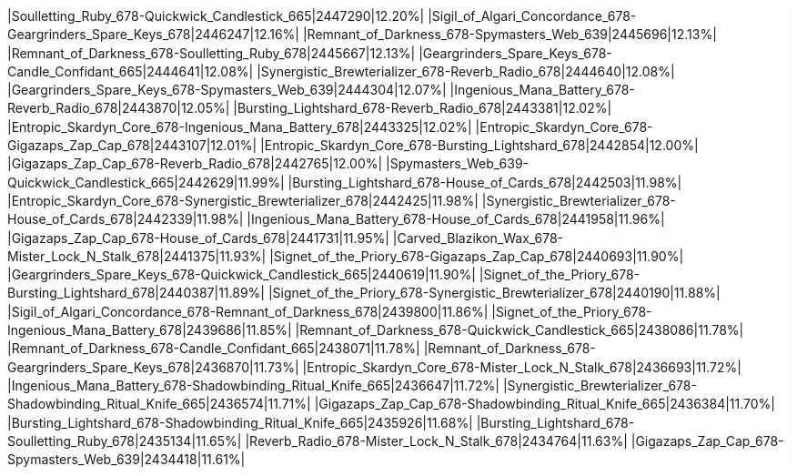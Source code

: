 |Soulletting_Ruby_678-Quickwick_Candlestick_665|2447290|12.20%|
|Sigil_of_Algari_Concordance_678-Geargrinders_Spare_Keys_678|2446247|12.16%|
|Remnant_of_Darkness_678-Spymasters_Web_639|2445696|12.13%|
|Remnant_of_Darkness_678-Soulletting_Ruby_678|2445667|12.13%|
|Geargrinders_Spare_Keys_678-Candle_Confidant_665|2444641|12.08%|
|Synergistic_Brewterializer_678-Reverb_Radio_678|2444640|12.08%|
|Geargrinders_Spare_Keys_678-Spymasters_Web_639|2444304|12.07%|
|Ingenious_Mana_Battery_678-Reverb_Radio_678|2443870|12.05%|
|Bursting_Lightshard_678-Reverb_Radio_678|2443381|12.02%|
|Entropic_Skardyn_Core_678-Ingenious_Mana_Battery_678|2443325|12.02%|
|Entropic_Skardyn_Core_678-Gigazaps_Zap_Cap_678|2443107|12.01%|
|Entropic_Skardyn_Core_678-Bursting_Lightshard_678|2442854|12.00%|
|Gigazaps_Zap_Cap_678-Reverb_Radio_678|2442765|12.00%|
|Spymasters_Web_639-Quickwick_Candlestick_665|2442629|11.99%|
|Bursting_Lightshard_678-House_of_Cards_678|2442503|11.98%|
|Entropic_Skardyn_Core_678-Synergistic_Brewterializer_678|2442425|11.98%|
|Synergistic_Brewterializer_678-House_of_Cards_678|2442339|11.98%|
|Ingenious_Mana_Battery_678-House_of_Cards_678|2441958|11.96%|
|Gigazaps_Zap_Cap_678-House_of_Cards_678|2441731|11.95%|
|Carved_Blazikon_Wax_678-Mister_Lock_N_Stalk_678|2441375|11.93%|
|Signet_of_the_Priory_678-Gigazaps_Zap_Cap_678|2440693|11.90%|
|Geargrinders_Spare_Keys_678-Quickwick_Candlestick_665|2440619|11.90%|
|Signet_of_the_Priory_678-Bursting_Lightshard_678|2440387|11.89%|
|Signet_of_the_Priory_678-Synergistic_Brewterializer_678|2440190|11.88%|
|Sigil_of_Algari_Concordance_678-Remnant_of_Darkness_678|2439800|11.86%|
|Signet_of_the_Priory_678-Ingenious_Mana_Battery_678|2439686|11.85%|
|Remnant_of_Darkness_678-Quickwick_Candlestick_665|2438086|11.78%|
|Remnant_of_Darkness_678-Candle_Confidant_665|2438071|11.78%|
|Remnant_of_Darkness_678-Geargrinders_Spare_Keys_678|2436870|11.73%|
|Entropic_Skardyn_Core_678-Mister_Lock_N_Stalk_678|2436693|11.72%|
|Ingenious_Mana_Battery_678-Shadowbinding_Ritual_Knife_665|2436647|11.72%|
|Synergistic_Brewterializer_678-Shadowbinding_Ritual_Knife_665|2436574|11.71%|
|Gigazaps_Zap_Cap_678-Shadowbinding_Ritual_Knife_665|2436384|11.70%|
|Bursting_Lightshard_678-Shadowbinding_Ritual_Knife_665|2435926|11.68%|
|Bursting_Lightshard_678-Soulletting_Ruby_678|2435134|11.65%|
|Reverb_Radio_678-Mister_Lock_N_Stalk_678|2434764|11.63%|
|Gigazaps_Zap_Cap_678-Spymasters_Web_639|2434418|11.61%|
